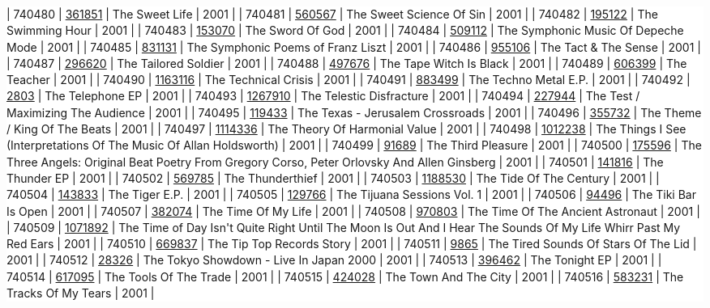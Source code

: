 | 740480 | [361851](https://www.discogs.com/master/361851) | The Sweet Life | 2001 |
| 740481 | [560567](https://www.discogs.com/master/560567) | The Sweet Science Of Sin | 2001 |
| 740482 | [195122](https://www.discogs.com/master/195122) | The Swimming Hour | 2001 |
| 740483 | [153070](https://www.discogs.com/master/153070) | The Sword Of God | 2001 |
| 740484 | [509112](https://www.discogs.com/master/509112) | The Symphonic Music Of Depeche Mode | 2001 |
| 740485 | [831131](https://www.discogs.com/master/831131) | The Symphonic Poems of Franz Liszt | 2001 |
| 740486 | [955106](https://www.discogs.com/master/955106) | The Tact & The Sense | 2001 |
| 740487 | [296620](https://www.discogs.com/master/296620) | The Tailored Soldier | 2001 |
| 740488 | [497676](https://www.discogs.com/master/497676) | The Tape Witch Is Black | 2001 |
| 740489 | [606399](https://www.discogs.com/master/606399) | The Teacher | 2001 |
| 740490 | [1163116](https://www.discogs.com/master/1163116) | The Technical Crisis | 2001 |
| 740491 | [883499](https://www.discogs.com/master/883499) | The Techno Metal E.P. | 2001 |
| 740492 | [2803](https://www.discogs.com/master/2803) | The Telephone EP | 2001 |
| 740493 | [1267910](https://www.discogs.com/master/1267910) | The Telestic Disfracture | 2001 |
| 740494 | [227944](https://www.discogs.com/master/227944) | The Test / Maximizing The Audience | 2001 |
| 740495 | [119433](https://www.discogs.com/master/119433) | The Texas - Jerusalem Crossroads | 2001 |
| 740496 | [355732](https://www.discogs.com/master/355732) | The Theme / King Of The Beats | 2001 |
| 740497 | [1114336](https://www.discogs.com/master/1114336) | The Theory Of Harmonial Value | 2001 |
| 740498 | [1012238](https://www.discogs.com/master/1012238) | The Things I See (Interpretations Of The Music Of Allan Holdsworth) | 2001 |
| 740499 | [91689](https://www.discogs.com/master/91689) | The Third Pleasure | 2001 |
| 740500 | [175596](https://www.discogs.com/master/175596) | The Three Angels: Original Beat Poetry From Gregory Corso, Peter Orlovsky And Allen Ginsberg | 2001 |
| 740501 | [141816](https://www.discogs.com/master/141816) | The Thunder EP | 2001 |
| 740502 | [569785](https://www.discogs.com/master/569785) | The Thunderthief | 2001 |
| 740503 | [1188530](https://www.discogs.com/master/1188530) | The Tide Of The Century | 2001 |
| 740504 | [143833](https://www.discogs.com/master/143833) | The Tiger E.P. | 2001 |
| 740505 | [129766](https://www.discogs.com/master/129766) | The Tijuana Sessions Vol. 1 | 2001 |
| 740506 | [94496](https://www.discogs.com/master/94496) | The Tiki Bar Is Open | 2001 |
| 740507 | [382074](https://www.discogs.com/master/382074) | The Time Of My Life | 2001 |
| 740508 | [970803](https://www.discogs.com/master/970803) | The Time Of The Ancient Astronaut | 2001 |
| 740509 | [1071892](https://www.discogs.com/master/1071892) | The Time of Day Isn't Quite Right Until The Moon Is Out And I Hear The Sounds Of My Life Whirr Past My Red Ears | 2001 |
| 740510 | [669837](https://www.discogs.com/master/669837) | The Tip Top Records Story | 2001 |
| 740511 | [9865](https://www.discogs.com/master/9865) | The Tired Sounds Of Stars Of The Lid | 2001 |
| 740512 | [28326](https://www.discogs.com/master/28326) | The Tokyo Showdown - Live In Japan 2000 | 2001 |
| 740513 | [396462](https://www.discogs.com/master/396462) | The Tonight EP | 2001 |
| 740514 | [617095](https://www.discogs.com/master/617095) | The Tools Of The Trade | 2001 |
| 740515 | [424028](https://www.discogs.com/master/424028) | The Town And The City | 2001 |
| 740516 | [583231](https://www.discogs.com/master/583231) | The Tracks Of My Tears | 2001 |